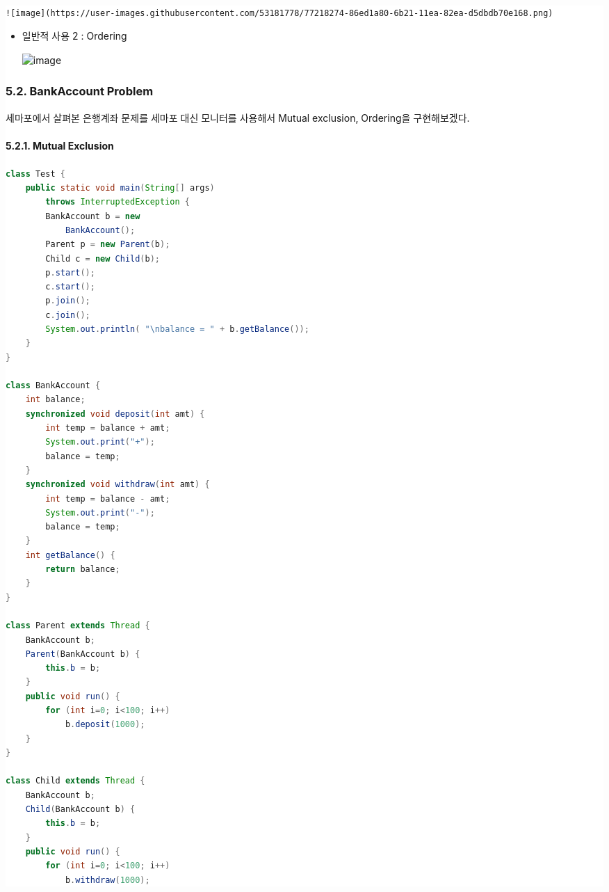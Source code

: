     ![image](https://user-images.githubusercontent.com/53181778/77218274-86ed1a80-6b21-11ea-82ea-d5dbdb70e168.png)

- 일반적 사용 2 : Ordering

  ![image](https://user-images.githubusercontent.com/53181778/77218292-b1d76e80-6b21-11ea-8c8d-d6cbce1dfbfd.png)

### 5.2. BankAccount Problem

세마포에서 살펴본 은행계좌 문제를 세마포 대신 모니터를 사용해서 Mutual exclusion, Ordering을 구현해보겠다.

#### 5.2.1. Mutual Exclusion

```java
class Test {
    public static void main(String[] args)
        throws InterruptedException {
        BankAccount b = new
            BankAccount();
        Parent p = new Parent(b);
        Child c = new Child(b);
        p.start();
        c.start();
        p.join();
        c.join();
        System.out.println( "\nbalance = " + b.getBalance());
    }
}

class BankAccount {
    int balance;
    synchronized void deposit(int amt) {
        int temp = balance + amt;
        System.out.print("+");
        balance = temp;
    }
    synchronized void withdraw(int amt) {
        int temp = balance - amt;
        System.out.print("-");
        balance = temp;
    }
    int getBalance() {
        return balance;
    }
}

class Parent extends Thread {
    BankAccount b;
    Parent(BankAccount b) {
        this.b = b;
    }
    public void run() {
        for (int i=0; i<100; i++)
            b.deposit(1000);
    }
}

class Child extends Thread {
    BankAccount b;
    Child(BankAccount b) {
        this.b = b;
    }
    public void run() {
        for (int i=0; i<100; i++)
            b.withdraw(1000);
```